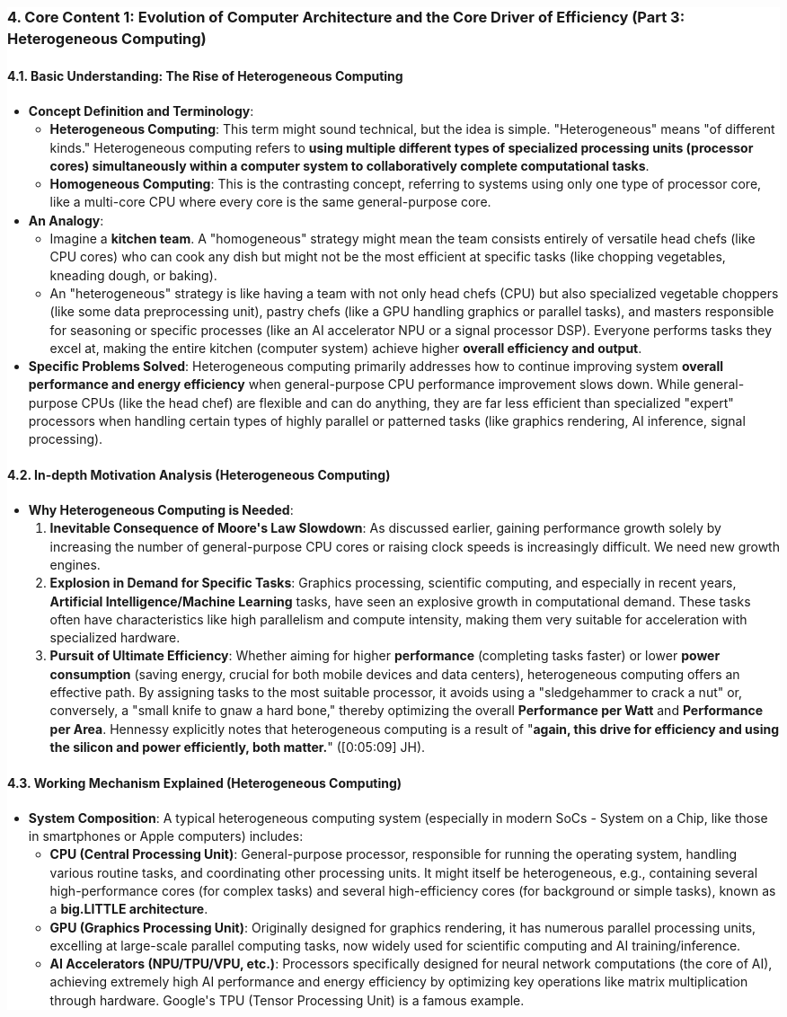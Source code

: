### 4. Core Content 1: Evolution of Computer Architecture and the Core Driver of Efficiency (Part 3: Heterogeneous Computing)

#### 4.1. Basic Understanding: The Rise of Heterogeneous Computing

- **Concept Definition and Terminology**:
  - **Heterogeneous Computing**: This term might sound technical, but the idea is simple. "Heterogeneous" means "of different kinds." Heterogeneous computing refers to **using multiple different types of specialized processing units (processor cores) simultaneously within a computer system to collaboratively complete computational tasks**.
  - **Homogeneous Computing**: This is the contrasting concept, referring to systems using only one type of processor core, like a multi-core CPU where every core is the same general-purpose core.
- **An Analogy**:
  - Imagine a **kitchen team**. A "homogeneous" strategy might mean the team consists entirely of versatile head chefs (like CPU cores) who can cook any dish but might not be the most efficient at specific tasks (like chopping vegetables, kneading dough, or baking).
  - An "heterogeneous" strategy is like having a team with not only head chefs (CPU) but also specialized vegetable choppers (like some data preprocessing unit), pastry chefs (like a GPU handling graphics or parallel tasks), and masters responsible for seasoning or specific processes (like an AI accelerator NPU or a signal processor DSP). Everyone performs tasks they excel at, making the entire kitchen (computer system) achieve higher **overall efficiency and output**.
- **Specific Problems Solved**: Heterogeneous computing primarily addresses how to continue improving system **overall performance and energy efficiency** when general-purpose CPU performance improvement slows down. While general-purpose CPUs (like the head chef) are flexible and can do anything, they are far less efficient than specialized "expert" processors when handling certain types of highly parallel or patterned tasks (like graphics rendering, AI inference, signal processing).

#### 4.2. In-depth Motivation Analysis (Heterogeneous Computing)

- **Why Heterogeneous Computing is Needed**:
    1. **Inevitable Consequence of Moore's Law Slowdown**: As discussed earlier, gaining performance growth solely by increasing the number of general-purpose CPU cores or raising clock speeds is increasingly difficult. We need new growth engines.
    2. **Explosion in Demand for Specific Tasks**: Graphics processing, scientific computing, and especially in recent years, **Artificial Intelligence/Machine Learning** tasks, have seen an explosive growth in computational demand. These tasks often have characteristics like high parallelism and compute intensity, making them very suitable for acceleration with specialized hardware.
    3. **Pursuit of Ultimate Efficiency**: Whether aiming for higher **performance** (completing tasks faster) or lower **power consumption** (saving energy, crucial for both mobile devices and data centers), heterogeneous computing offers an effective path. By assigning tasks to the most suitable processor, it avoids using a "sledgehammer to crack a nut" or, conversely, a "small knife to gnaw a hard bone," thereby optimizing the overall **Performance per Watt** and **Performance per Area**. Hennessy explicitly notes that heterogeneous computing is a result of "**again, this drive for efficiency and using the silicon and power efficiently, both matter.**" ([0:05:09] JH).

#### 4.3. Working Mechanism Explained (Heterogeneous Computing)

- **System Composition**: A typical heterogeneous computing system (especially in modern SoCs - System on a Chip, like those in smartphones or Apple computers) includes:
  - **CPU (Central Processing Unit)**: General-purpose processor, responsible for running the operating system, handling various routine tasks, and coordinating other processing units. It might itself be heterogeneous, e.g., containing several high-performance cores (for complex tasks) and several high-efficiency cores (for background or simple tasks), known as a **big.LITTLE architecture**.
  - **GPU (Graphics Processing Unit)**: Originally designed for graphics rendering, it has numerous parallel processing units, excelling at large-scale parallel computing tasks, now widely used for scientific computing and AI training/inference.
  - **AI Accelerators (NPU/TPU/VPU, etc.)**: Processors specifically designed for neural network computations (the core of AI), achieving extremely high AI performance and energy efficiency by optimizing key operations like matrix multiplication through hardware. Google's TPU (Tensor Processing Unit) is a famous example.